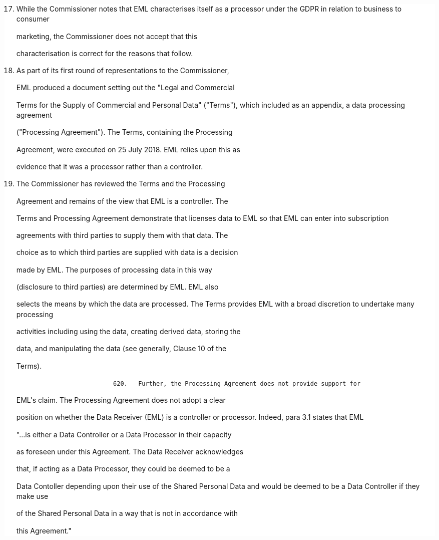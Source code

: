 17.   While the Commissioner notes that EML characterises itself as a
      processor under the GDPR in relation to business to consumer

      marketing, the Commissioner does not accept that this

      characterisation is correct for the reasons that follow.

18.   As part of its first round of representations to the Commissioner,

      EML produced a document setting out the "Legal and Commercial

      Terms for the Supply of Commercial and Personal Data" ("Terms"),
      which included as an appendix, a data processing agreement

      ("Processing Agreement"). The Terms, containing the Processing

      Agreement, were executed on 25 July 2018. EML relies upon this as

      evidence that it was a processor rather than a controller.

19.   The Commissioner has reviewed the Terms and the Processing

      Agreement and remains of the view that EML is a controller. The

      Terms and Processing Agreement demonstrate that
      licenses data to EML so that EML can enter into subscription

      agreements with third parties to supply them with that data. The

      choice as to which third parties are supplied with data is a decision

      made by EML. The purposes of processing data in this way

      (disclosure to third parties) are determined by EML. EML also

      selects the means by which the data are processed. The Terms
      provides EML with a broad discretion to undertake many processing

      activities including using the data, creating derived data, storing the

      data, and manipulating the data (see generally, Clause 10 of the

      Terms).

                                     620.   Further, the Processing Agreement does not provide support for

      EML's claim. The Processing Agreement does not adopt a clear

      position on whether the Data Receiver (EML) is a controller or
      processor. Indeed, para 3.1 states that EML

      "...is either a Data Controller or a Data Processor in their capacity

      as foreseen under this Agreement. The Data Receiver acknowledges

      that, if acting as a Data Processor, they could be deemed to be a

      Data Contoller depending upon their use of the Shared Personal
      Data and would be deemed to be a Data Controller if they make use

      of the Shared Personal Data in a way that is not in accordance with

      this Agreement."
